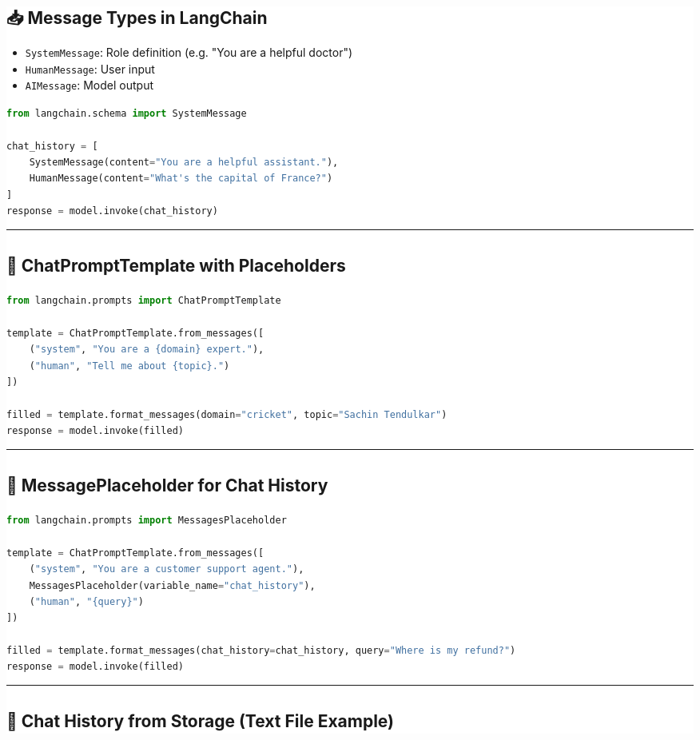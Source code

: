 ## 📥 Message Types in LangChain

- `SystemMessage`: Role definition (e.g. "You are a helpful doctor")
- `HumanMessage`: User input
- `AIMessage`: Model output

```python
from langchain.schema import SystemMessage

chat_history = [
    SystemMessage(content="You are a helpful assistant."),
    HumanMessage(content="What's the capital of France?")
]
response = model.invoke(chat_history)
```

---

## 🧱 ChatPromptTemplate with Placeholders

```python
from langchain.prompts import ChatPromptTemplate

template = ChatPromptTemplate.from_messages([
    ("system", "You are a {domain} expert."),
    ("human", "Tell me about {topic}.")
])

filled = template.format_messages(domain="cricket", topic="Sachin Tendulkar")
response = model.invoke(filled)
```

---

## 🧠 MessagePlaceholder for Chat History

```python
from langchain.prompts import MessagesPlaceholder

template = ChatPromptTemplate.from_messages([
    ("system", "You are a customer support agent."),
    MessagesPlaceholder(variable_name="chat_history"),
    ("human", "{query}")
])

filled = template.format_messages(chat_history=chat_history, query="Where is my refund?")
response = model.invoke(filled)
```

---

## 📂 Chat History from Storage (Text File Example)

